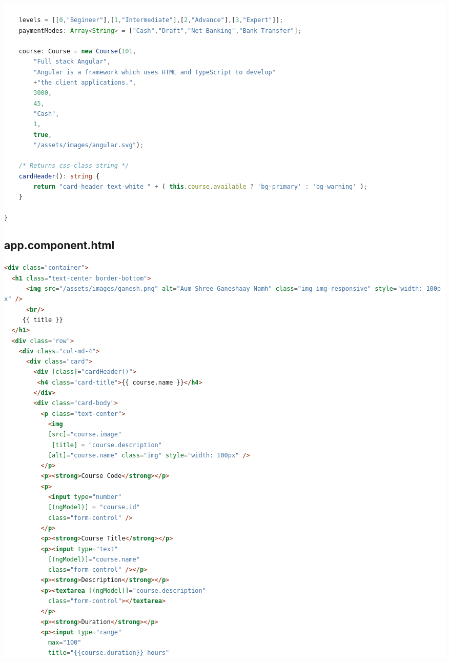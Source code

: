 ```typescript

	levels = [[0,"Begineer"],[1,"Intermediate"],[2,"Advance"],[3,"Expert"]];
	paymentModes: Array<String> = ["Cash","Draft","Net Banking","Bank Transfer"];

	course: Course = new Course(101,
		"Full stack Angular",
		"Angular is a framework which uses HTML and TypeScript to develop"
		+"the client applications.",
		3000,
		45,
		"Cash",
		1,
		true,
		"/assets/images/angular.svg");

	/* Returns css-class string */
	cardHeader(): string {
		return "card-header text-white " + ( this.course.available ? 'bg-primary' : 'bg-warning' );
	}

}  
```
app.component.html
---
```html
<div class="container">
  <h1 class="text-center border-bottom">
      <img src="/assets/images/ganesh.png" alt="Aum Shree Ganeshaay Namh" class="img img-responsive" style="width: 100px" />
      <br/>
     {{ title }}
  </h1>
  <div class="row">
    <div class="col-md-4">
      <div class="card">
        <div [class]="cardHeader()">
         <h4 class="card-title">{{ course.name }}</h4>
        </div>
        <div class="card-body">
          <p class="text-center">
            <img 
            [src]="course.image" 
             [title] = "course.description"
            [alt]="course.name" class="img" style="width: 100px" /> 
          </p>
          <p><strong>Course Code</strong></p>
          <p>
            <input type="number" 
            [(ngModel)] = "course.id"
            class="form-control" />
          </p>
          <p><strong>Course Title</strong></p>
          <p><input type="text"
            [(ngModel)]="course.name" 
            class="form-control" /></p>
          <p><strong>Description</strong></p>
          <p><textarea [(ngModel)]="course.description" 
            class="form-control"></textarea>
          </p>         
          <p><strong>Duration</strong></p>
          <p><input type="range" 
            max="100"
            title="{{course.duration}} hours"
```